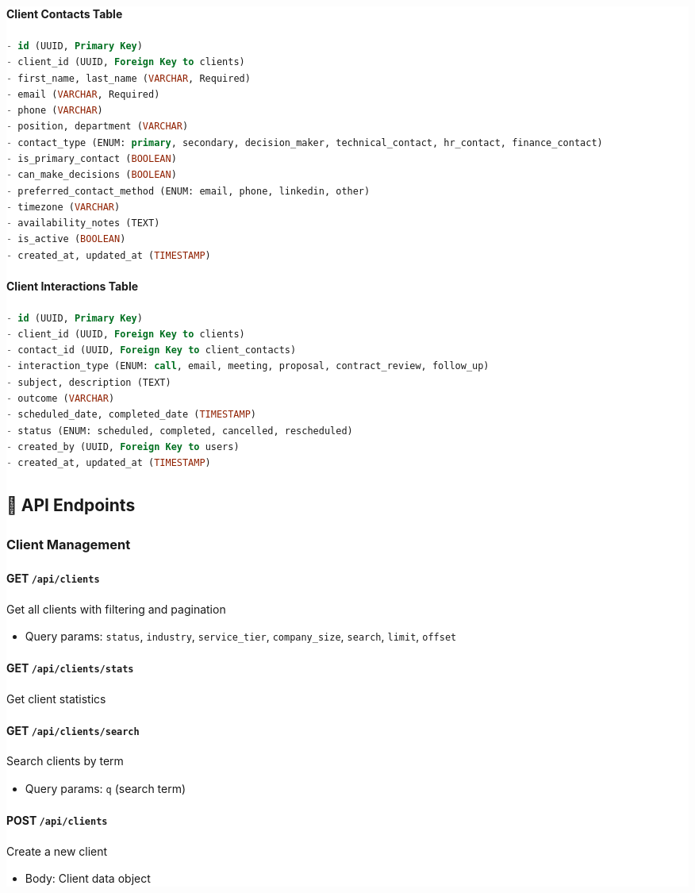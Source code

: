 #### Client Contacts Table
```sql
- id (UUID, Primary Key)
- client_id (UUID, Foreign Key to clients)
- first_name, last_name (VARCHAR, Required)
- email (VARCHAR, Required)
- phone (VARCHAR)
- position, department (VARCHAR)
- contact_type (ENUM: primary, secondary, decision_maker, technical_contact, hr_contact, finance_contact)
- is_primary_contact (BOOLEAN)
- can_make_decisions (BOOLEAN)
- preferred_contact_method (ENUM: email, phone, linkedin, other)
- timezone (VARCHAR)
- availability_notes (TEXT)
- is_active (BOOLEAN)
- created_at, updated_at (TIMESTAMP)
```

#### Client Interactions Table
```sql
- id (UUID, Primary Key)
- client_id (UUID, Foreign Key to clients)
- contact_id (UUID, Foreign Key to client_contacts)
- interaction_type (ENUM: call, email, meeting, proposal, contract_review, follow_up)
- subject, description (TEXT)
- outcome (VARCHAR)
- scheduled_date, completed_date (TIMESTAMP)
- status (ENUM: scheduled, completed, cancelled, rescheduled)
- created_by (UUID, Foreign Key to users)
- created_at, updated_at (TIMESTAMP)
```

## 🚀 API Endpoints

### Client Management

#### GET `/api/clients`
Get all clients with filtering and pagination
- Query params: `status`, `industry`, `service_tier`, `company_size`, `search`, `limit`, `offset`

#### GET `/api/clients/stats`
Get client statistics

#### GET `/api/clients/search`
Search clients by term
- Query params: `q` (search term)

#### POST `/api/clients`
Create a new client
- Body: Client data object
